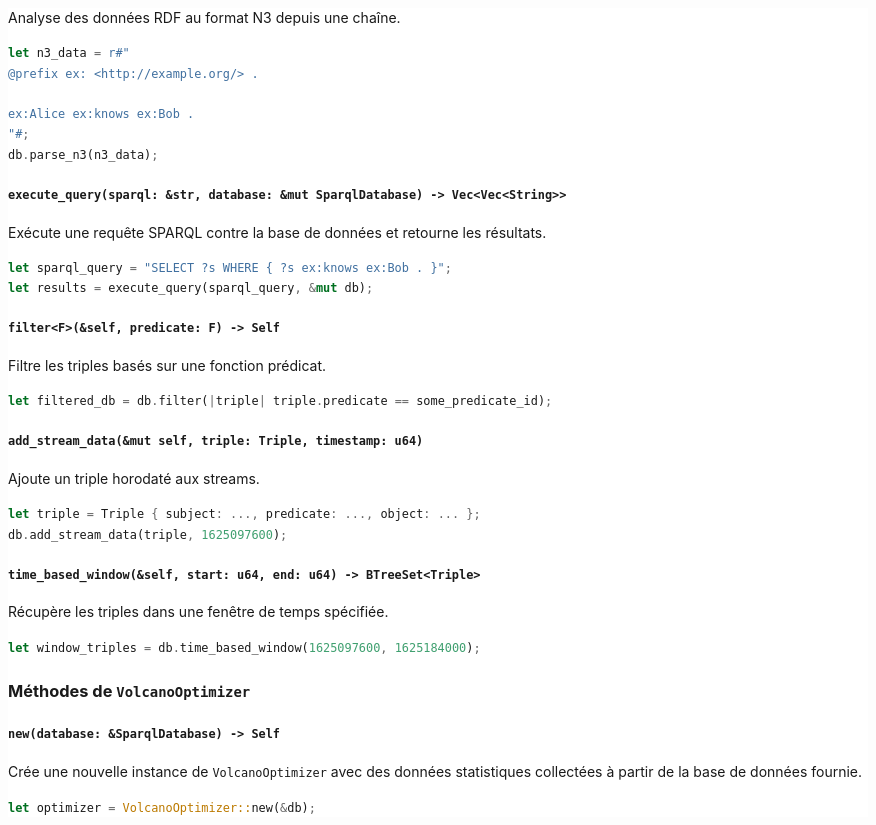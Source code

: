 Analyse des données RDF au format N3 depuis une chaîne.

```rust
let n3_data = r#"
@prefix ex: <http://example.org/> .

ex:Alice ex:knows ex:Bob .
"#;
db.parse_n3(n3_data);
```

#### `execute_query(sparql: &str, database: &mut SparqlDatabase) -> Vec<Vec<String>>`

Exécute une requête SPARQL contre la base de données et retourne les résultats.

```rust
let sparql_query = "SELECT ?s WHERE { ?s ex:knows ex:Bob . }";
let results = execute_query(sparql_query, &mut db);
```

#### `filter<F>(&self, predicate: F) -> Self`

Filtre les triples basés sur une fonction prédicat.

```rust
let filtered_db = db.filter(|triple| triple.predicate == some_predicate_id);
```

#### `add_stream_data(&mut self, triple: Triple, timestamp: u64)`

Ajoute un triple horodaté aux streams.

```rust
let triple = Triple { subject: ..., predicate: ..., object: ... };
db.add_stream_data(triple, 1625097600);
```

#### `time_based_window(&self, start: u64, end: u64) -> BTreeSet<Triple>`

Récupère les triples dans une fenêtre de temps spécifiée.

```rust
let window_triples = db.time_based_window(1625097600, 1625184000);
```

### Méthodes de `VolcanoOptimizer`

#### `new(database: &SparqlDatabase) -> Self`

Crée une nouvelle instance de `VolcanoOptimizer` avec des données statistiques collectées à partir de la base de données fournie.

```rust
let optimizer = VolcanoOptimizer::new(&db);
```
